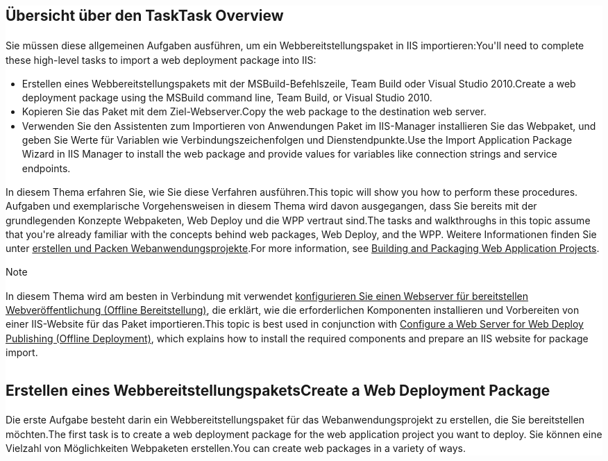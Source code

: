 ## <a name="task-overview"></a><span data-ttu-id="1d8a9-120">Übersicht über den Task</span><span class="sxs-lookup"><span data-stu-id="1d8a9-120">Task Overview</span></span>

<span data-ttu-id="1d8a9-121">Sie müssen diese allgemeinen Aufgaben ausführen, um ein Webbereitstellungspaket in IIS importieren:</span><span class="sxs-lookup"><span data-stu-id="1d8a9-121">You'll need to complete these high-level tasks to import a web deployment package into IIS:</span></span>

- <span data-ttu-id="1d8a9-122">Erstellen eines Webbereitstellungspakets mit der MSBuild-Befehlszeile, Team Build oder Visual Studio 2010.</span><span class="sxs-lookup"><span data-stu-id="1d8a9-122">Create a web deployment package using the MSBuild command line, Team Build, or Visual Studio 2010.</span></span>
- <span data-ttu-id="1d8a9-123">Kopieren Sie das Paket mit dem Ziel-Webserver.</span><span class="sxs-lookup"><span data-stu-id="1d8a9-123">Copy the web package to the destination web server.</span></span>
- <span data-ttu-id="1d8a9-124">Verwenden Sie den Assistenten zum Importieren von Anwendungen Paket im IIS-Manager installieren Sie das Webpaket, und geben Sie Werte für Variablen wie Verbindungszeichenfolgen und Dienstendpunkte.</span><span class="sxs-lookup"><span data-stu-id="1d8a9-124">Use the Import Application Package Wizard in IIS Manager to install the web package and provide values for variables like connection strings and service endpoints.</span></span>

<span data-ttu-id="1d8a9-125">In diesem Thema erfahren Sie, wie Sie diese Verfahren ausführen.</span><span class="sxs-lookup"><span data-stu-id="1d8a9-125">This topic will show you how to perform these procedures.</span></span> <span data-ttu-id="1d8a9-126">Aufgaben und exemplarische Vorgehensweisen in diesem Thema wird davon ausgegangen, dass Sie bereits mit der grundlegenden Konzepte Webpaketen, Web Deploy und die WPP vertraut sind.</span><span class="sxs-lookup"><span data-stu-id="1d8a9-126">The tasks and walkthroughs in this topic assume that you're already familiar with the concepts behind web packages, Web Deploy, and the WPP.</span></span> <span data-ttu-id="1d8a9-127">Weitere Informationen finden Sie unter [erstellen und Packen Webanwendungsprojekte](building-and-packaging-web-application-projects.md).</span><span class="sxs-lookup"><span data-stu-id="1d8a9-127">For more information, see [Building and Packaging Web Application Projects](building-and-packaging-web-application-projects.md).</span></span>

> [!NOTE]
> <span data-ttu-id="1d8a9-128">In diesem Thema wird am besten in Verbindung mit verwendet [konfigurieren Sie einen Webserver für bereitstellen Webveröffentlichung (Offline Bereitstellung)](../configuring-server-environments-for-web-deployment/configuring-a-web-server-for-web-deploy-publishing-offline-deployment.md), die erklärt, wie die erforderlichen Komponenten installieren und Vorbereiten von einer IIS-Website für das Paket importieren.</span><span class="sxs-lookup"><span data-stu-id="1d8a9-128">This topic is best used in conjunction with [Configure a Web Server for Web Deploy Publishing (Offline Deployment)](../configuring-server-environments-for-web-deployment/configuring-a-web-server-for-web-deploy-publishing-offline-deployment.md), which explains how to install the required components and prepare an IIS website for package import.</span></span>


## <a name="create-a-web-deployment-package"></a><span data-ttu-id="1d8a9-129">Erstellen eines Webbereitstellungspakets</span><span class="sxs-lookup"><span data-stu-id="1d8a9-129">Create a Web Deployment Package</span></span>

<span data-ttu-id="1d8a9-130">Die erste Aufgabe besteht darin ein Webbereitstellungspaket für das Webanwendungsprojekt zu erstellen, die Sie bereitstellen möchten.</span><span class="sxs-lookup"><span data-stu-id="1d8a9-130">The first task is to create a web deployment package for the web application project you want to deploy.</span></span> <span data-ttu-id="1d8a9-131">Sie können eine Vielzahl von Möglichkeiten Webpaketen erstellen.</span><span class="sxs-lookup"><span data-stu-id="1d8a9-131">You can create web packages in a variety of ways.</span></span>
